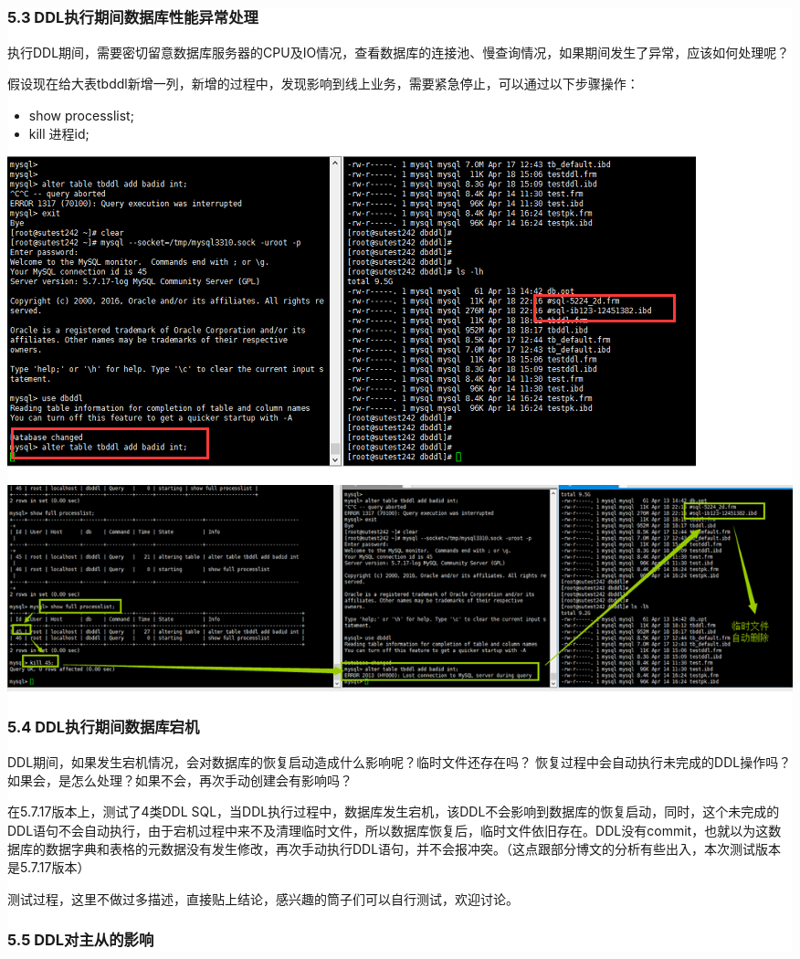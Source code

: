 ###  5.3 DDL执行期间数据库性能异常处理

 执行DDL期间，需要密切留意数据库服务器的CPU及IO情况，查看数据库的连接池、慢查询情况，如果期间发生了异常，应该如何处理呢？

 假设现在给大表tbddl新增一列，新增的过程中，发现影响到线上业务，需要紧急停止，可以通过以下步骤操作：

- show processlist;
- kill 进程id;

![](../images/78.png)

![](../images/79.png)

### 5.4 DDL执行期间数据库宕机

DDL期间，如果发生宕机情况，会对数据库的恢复启动造成什么影响呢？临时文件还存在吗？ 恢复过程中会自动执行未完成的DDL操作吗？如果会，是怎么处理？如果不会，再次手动创建会有影响吗？

在5.7.17版本上，测试了4类DDL SQL，当DDL执行过程中，数据库发生宕机，该DDL不会影响到数据库的恢复启动，同时，这个未完成的DDL语句不会自动执行，由于宕机过程中来不及清理临时文件，所以数据库恢复后，临时文件依旧存在。DDL没有commit，也就以为这数据库的数据字典和表格的元数据没有发生修改，再次手动执行DDL语句，并不会报冲突。（这点跟部分博文的分析有些出入，本次测试版本是5.7.17版本）

测试过程，这里不做过多描述，直接贴上结论，感兴趣的筒子们可以自行测试，欢迎讨论。

### 5.5 DDL对主从的影响
